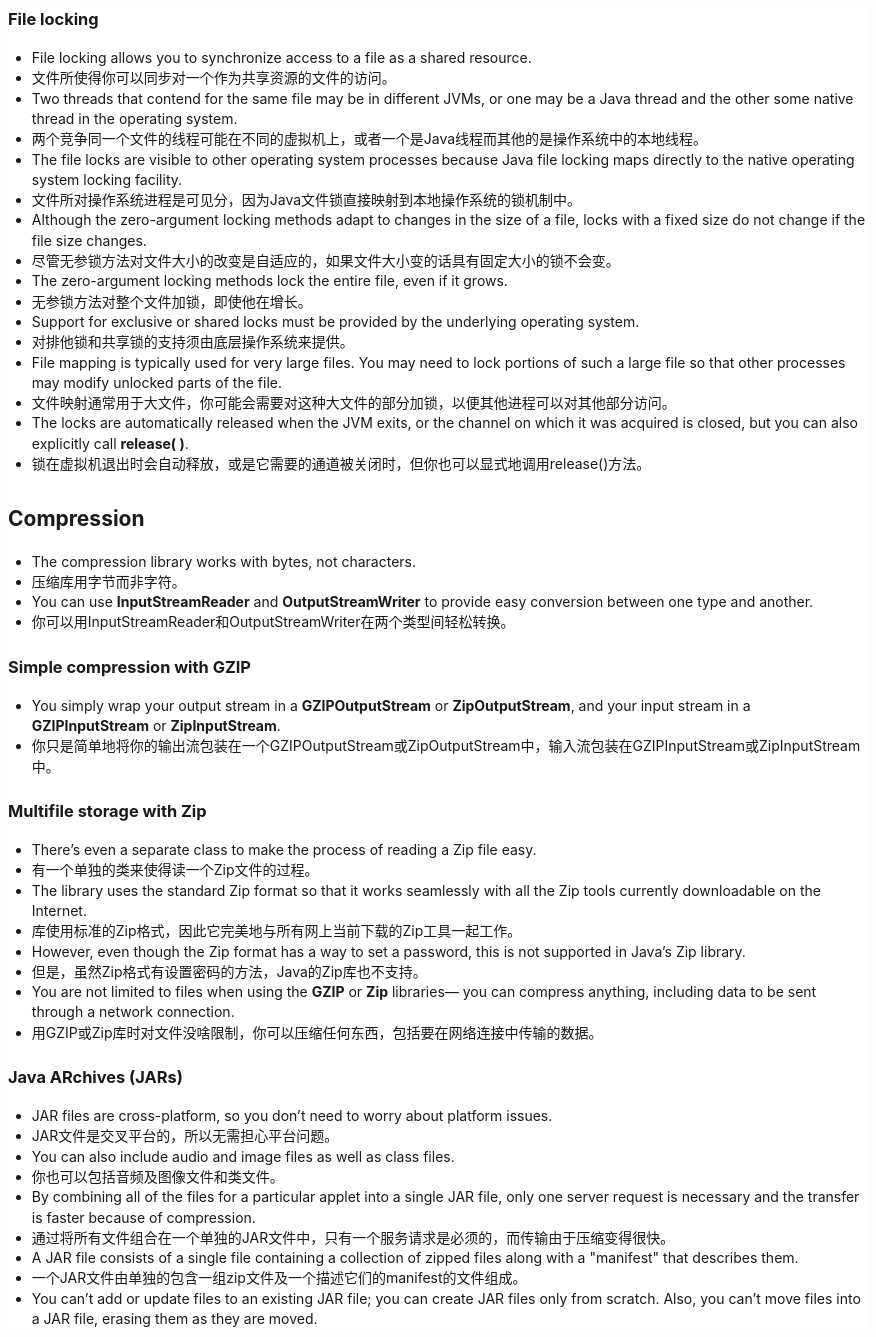 ###	File locking
*	File locking allows you to synchronize access to a file as a shared resource.
*	文件所使得你可以同步对一个作为共享资源的文件的访问。 
*	Two threads that contend for the same file may be in different JVMs, or one may be a Java thread and the other some native thread in the operating system.
*	两个竞争同一个文件的线程可能在不同的虚拟机上，或者一个是Java线程而其他的是操作系统中的本地线程。
*	The file locks are visible to other operating system processes because Java file locking maps directly to the native operating system locking facility. 
*	文件所对操作系统进程是可见分，因为Java文件锁直接映射到本地操作系统的锁机制中。
*	Although the zero-argument locking methods adapt to changes in the size of a file, locks with a fixed size do not change if the file size changes. 
*	尽管无参锁方法对文件大小的改变是自适应的，如果文件大小变的话具有固定大小的锁不会变。
*	The zero-argument locking methods lock the entire file, even if it grows.
*	无参锁方法对整个文件加锁，即使他在增长。
*	Support for exclusive or shared locks must be provided by the underlying operating system.
*	对排他锁和共享锁的支持须由底层操作系统来提供。
*	File mapping is typically used for very large files. You may need to lock portions of such a large file so that other processes may modify unlocked parts of the file.
*	文件映射通常用于大文件，你可能会需要对这种大文件的部分加锁，以便其他进程可以对其他部分访问。
*	The locks are automatically released when the JVM exits, or the channel on which it was acquired is closed, but you can also explicitly call **release( )**. 
*	锁在虚拟机退出时会自动释放，或是它需要的通道被关闭时，但你也可以显式地调用release()方法。

##	Compression
*	The compression library works with bytes, not characters.
*	压缩库用字节而非字符。
*	You can use **InputStreamReader** and **OutputStreamWriter** to provide easy conversion between one type and another.
*	你可以用InputStreamReader和OutputStreamWriter在两个类型间轻松转换。

###	Simple compression with GZIP
*	You simply wrap your output stream in a **GZIPOutputStream** or **ZipOutputStream**, and your input stream in a **GZIPInputStream** or **ZipInputStream**.
*	你只是简单地将你的输出流包装在一个GZIPOutputStream或ZipOutputStream中，输入流包装在GZIPInputStream或ZipInputStream中。

###	Multifile storage with Zip
*	There’s even a separate class to make the process of reading a Zip file easy. 
*	有一个单独的类来使得读一个Zip文件的过程。
*	The library uses the standard Zip format so that it works seamlessly with all the Zip tools currently downloadable on the Internet. 
*	库使用标准的Zip格式，因此它完美地与所有网上当前下载的Zip工具一起工作。
*	However, even though the Zip format has a way to set a password, this is not supported in Java’s Zip library.
*	但是，虽然Zip格式有设置密码的方法，Java的Zip库也不支持。
*	You are not limited to files when using the **GZIP** or **Zip** libraries— you can compress anything, including data to be sent through a network connection.
*	用GZIP或Zip库时对文件没啥限制，你可以压缩任何东西，包括要在网络连接中传输的数据。

###	Java ARchives (JARs)
*	JAR files are cross-platform, so you don’t need to worry about platform issues.
*	JAR文件是交叉平台的，所以无需担心平台问题。 
*	You can also include audio and image files as well as class files.
*	你也可以包括音频及图像文件和类文件。
*	By combining all of the files for a particular applet into a single JAR file, only one server request is necessary and the transfer is faster because of compression.
*	通过将所有文件组合在一个单独的JAR文件中，只有一个服务请求是必须的，而传输由于压缩变得很快。
*	A JAR file consists of a single file containing a collection of zipped files along with a "manifest" that describes them.
*	一个JAR文件由单独的包含一组zip文件及一个描述它们的manifest的文件组成。
*	You can’t add or update files to an existing JAR file; you can create JAR files only from scratch. Also, you can’t move files into a JAR file, erasing them as they are moved.   